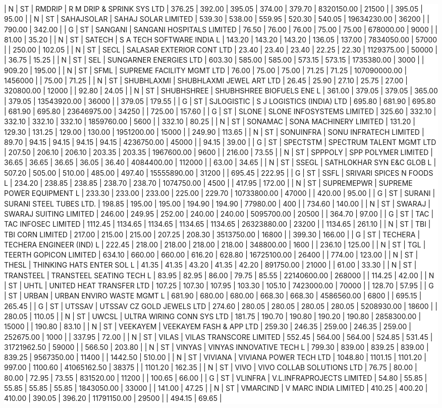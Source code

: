 | N | ST | RMDRIP | R M DRIP & SPRINK SYS LTD | 376.25 | 392.00 | 395.05 | 374.00 | 379.70 | 8320150.00 | 21500 |  | 395.05 | 95.00 |
| N | ST | SAHAJSOLAR | SAHAJ SOLAR LIMITED | 539.30 | 538.00 | 559.95 | 520.30 | 540.05 | 19634230.00 | 36200 |  | 790.00 | 342.00 |
| G | ST | SANGANI | SANGANI HOSPITALS LIMITED | 76.50 | 76.00 | 76.00 | 75.00 | 75.00 | 678000.00 | 9000 |  | 81.00 | 35.20 |
| N | ST | SATECH | S A TECH SOFTWARE INDIA L | 143.20 | 143.20 | 143.20 | 136.05 | 137.00 | 7834050.00 | 57000 |  | 250.00 | 102.05 |
| N | ST | SECL | SALASAR EXTERIOR CONT LTD | 23.40 | 23.40 | 23.40 | 22.25 | 22.30 | 1129375.00 | 50000 |  | 36.75 | 15.25 |
| N | ST | SEL | SUNGARNER ENERGIES LTD | 603.30 | 585.00 | 585.00 | 573.15 | 573.15 | 1735380.00 | 3000 |  | 909.20 | 195.00 |
| N | ST | SFML | SUPREME FACILITY MGMT LTD | 76.00 | 75.00 | 75.00 | 71.25 | 71.25 | 107090000.00 | 1456000 |  | 75.00 | 71.25 |
| N | ST | SHUBHLAXMI | SHUBHLAXMI JEWEL ART LTD | 26.45 | 25.90 | 27.10 | 25.75 | 27.00 | 320800.00 | 12000 |  | 92.80 | 24.05 |
| N | ST | SHUBHSHREE | SHUBHSHREE BIOFUELS ENE L | 361.00 | 379.05 | 379.05 | 365.00 | 379.05 | 13543920.00 | 36000 |  | 379.05 | 179.55 |
| G | ST | SJLOGISTIC | S J LOGISTICS (INDIA) LTD | 695.80 | 681.90 | 695.80 | 681.90 | 695.80 | 23646975.00 | 34250 |  | 725.00 | 157.60 |
| G | ST | SLONE | SLONE INFOSYSTEMS LIMITED | 325.60 | 332.10 | 332.10 | 332.10 | 332.10 | 1859760.00 | 5600 |  | 332.10 | 80.25 |
| N | ST | SONAMAC | SONA MACHINERY LIMITED | 131.20 | 129.30 | 131.25 | 129.00 | 130.00 | 1951200.00 | 15000 |  | 249.90 | 113.65 |
| N | ST | SONUINFRA | SONU INFRATECH LIMITED | 89.70 | 94.15 | 94.15 | 94.15 | 94.15 | 4236750.00 | 45000 |  | 94.15 | 39.00 |
| G | ST | SPECTSTM | SPECTRUM TALENT MGMT LTD | 207.50 | 206.10 | 206.10 | 203.35 | 203.35 | 1967600.00 | 9600 |  | 216.00 | 73.55 |
| N | ST | SPPPOLY | SPP POLYMER LIMITED | 36.65 | 36.65 | 36.65 | 36.05 | 36.40 | 4084400.00 | 112000 |  | 63.00 | 34.65 |
| N | ST | SSEGL | SATHLOKHAR SYN E&C GLOB L | 507.20 | 505.00 | 510.00 | 485.00 | 497.40 | 15555890.00 | 31200 |  | 695.45 | 222.95 |
| G | ST | SSFL | SRIVARI SPICES N FOODS L | 234.20 | 238.85 | 238.85 | 238.70 | 238.70 | 1074750.00 | 4500 |  | 417.95 | 172.00 |
| N | ST | SUPREMEPWR | SUPREME POWER EQUIPMENT L | 233.30 | 233.00 | 233.00 | 225.00 | 229.70 | 10733800.00 | 47000 |  | 420.00 | 95.00 |
| G | ST | SURANI | SURANI STEEL TUBES LTD. | 198.85 | 195.00 | 195.00 | 194.90 | 194.90 | 77980.00 | 400 |  | 734.60 | 140.00 |
| N | ST | SWARAJ | SWARAJ SUITING LIMITED | 246.00 | 249.95 | 252.00 | 240.00 | 240.00 | 5095700.00 | 20500 |  | 364.70 | 97.00 |
| G | ST | TAC | TAC INFOSEC LIMITED | 1112.45 | 1134.65 | 1134.65 | 1134.65 | 1134.65 | 26323880.00 | 23200 |  | 1134.65 | 261.10 |
| N | ST | TBI | TBI CORN LIMITED | 217.00 | 215.00 | 215.00 | 207.25 | 208.30 | 3513750.00 | 16800 |  | 399.30 | 166.00 |
| G | ST | TECHERA | TECHERA ENGINEER (IND) L | 222.45 | 218.00 | 218.00 | 218.00 | 218.00 | 348800.00 | 1600 |  | 236.10 | 125.00 |
| N | ST | TGL | TEERTH GOPICON LIMITED | 634.10 | 660.00 | 660.00 | 616.20 | 628.80 | 16725100.00 | 26400 |  | 774.00 | 123.00 |
| N | ST | THESL | THINKING HATS ENTER SOL L | 41.35 | 41.35 | 43.20 | 41.35 | 42.20 | 891750.00 | 21000 |  | 61.00 | 33.30 |
| N | ST | TRANSTEEL | TRANSTEEL SEATING TECH L | 83.95 | 82.95 | 86.00 | 79.75 | 85.55 | 22140600.00 | 268000 |  | 114.25 | 42.00 |
| N | ST | UHTL | UNITED HEAT TRANSFER LTD | 107.25 | 107.30 | 107.95 | 103.30 | 105.10 | 7423000.00 | 70000 |  | 128.70 | 57.95 |
| G | ST | URBAN | URBAN ENVIRO WASTE MGMT L | 681.90 | 680.00 | 680.00 | 668.30 | 668.30 | 4586560.00 | 6800 |  | 695.15 | 265.45 |
| G | ST | UTSSAV | UTSSAV CZ GOLD JEWELS LTD | 274.60 | 280.05 | 280.05 | 280.05 | 280.05 | 5208930.00 | 18600 |  | 280.05 | 110.05 |
| N | ST | UWCSL | ULTRA WIRING CONN SYS LTD | 181.75 | 190.70 | 190.80 | 190.20 | 190.80 | 2858300.00 | 15000 |  | 190.80 | 83.10 |
| N | ST | VEEKAYEM | VEEKAYEM FASH & APP LTD | 259.30 | 246.35 | 259.00 | 246.35 | 259.00 | 252675.00 | 1000 |  | 337.95 | 72.00 |
| N | ST | VILAS | VILAS TRANSCORE LIMITED | 552.45 | 564.00 | 564.00 | 524.85 | 531.45 | 31721962.50 | 59000 |  | 566.50 | 203.80 |
| N | ST | VINYAS | VINYAS INNOVATIVE TECH L | 799.30 | 839.00 | 839.25 | 839.00 | 839.25 | 9567350.00 | 11400 |  | 1442.50 | 510.00 |
| N | ST | VIVIANA | VIVIANA POWER TECH LTD | 1048.80 | 1101.15 | 1101.20 | 997.00 | 1100.60 | 41065162.50 | 38375 |  | 1101.20 | 162.35 |
| N | ST | VIVO | VIVO COLLAB SOLUTIONS LTD | 76.75 | 80.00 | 80.00 | 72.95 | 73.55 | 831520.00 | 11200 |  | 100.65 | 66.00 |
| G | ST | VLINFRA | V.L.INFRAPROJECTS LIMITED | 54.80 | 55.85 | 55.85 | 55.85 | 55.85 | 1843050.00 | 33000 |  | 141.00 | 47.25 |
| N | ST | VMARCIND | V MARC INDIA LIMITED | 410.25 | 400.20 | 410.00 | 390.05 | 396.20 | 11791150.00 | 29500 |  | 494.15 | 69.65 |